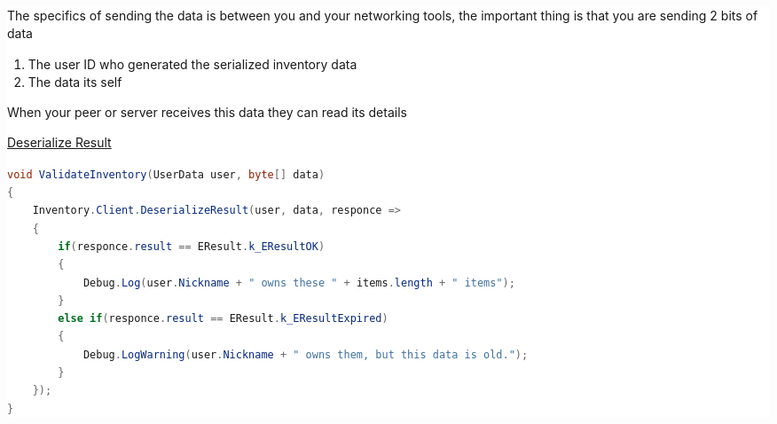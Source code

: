 The specifics of sending the data is between you and your networking tools, the important thing is that you are sending 2 bits of data

1. The user ID who generated the serialized inventory data
2. The data its self

When your peer or server receives this data they can read its details

[Deserialize Result](../../api/inventory.md#destroyresult)

```csharp
void ValidateInventory(UserData user, byte[] data)
{
    Inventory.Client.DeserializeResult(user, data, responce =>
    {
        if(responce.result == EResult.k_EResultOK)
        {
            Debug.Log(user.Nickname + " owns these " + items.length + " items");
        }
        else if(responce.result == EResult.k_EResultExpired)
        {
            Debug.LogWarning(user.Nickname + " owns them, but this data is old.");
        }
    });
}
```

